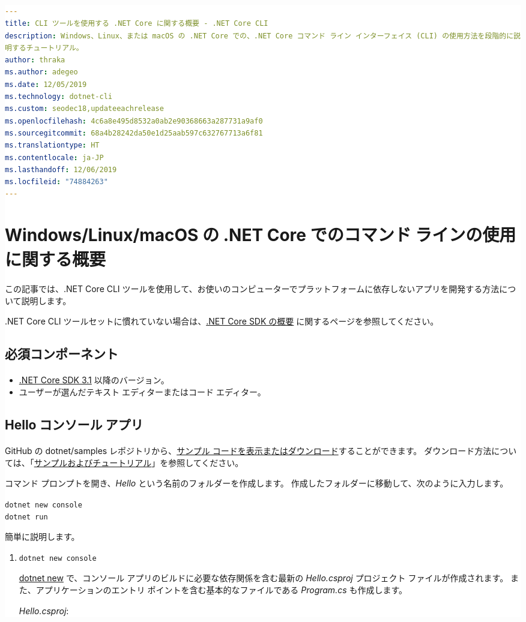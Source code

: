 ```yaml
---
title: CLI ツールを使用する .NET Core に関する概要 - .NET Core CLI
description: Windows、Linux、または macOS の .NET Core での、.NET Core コマンド ライン インターフェイス (CLI) の使用方法を段階的に説明するチュートリアル。
author: thraka
ms.author: adegeo
ms.date: 12/05/2019
ms.technology: dotnet-cli
ms.custom: seodec18,updateeachrelease
ms.openlocfilehash: 4c6a8e495d8532a0ab2e90368663a287731a9af0
ms.sourcegitcommit: 68a4b28242da50e1d25aab597c632767713a6f81
ms.translationtype: HT
ms.contentlocale: ja-JP
ms.lasthandoff: 12/06/2019
ms.locfileid: "74884263"
---
```

# <a name="get-started-with-net-core-on-windowslinuxmacos-using-the-command-line"></a>Windows/Linux/macOS の .NET Core でのコマンド ラインの使用に関する概要

この記事では、.NET Core CLI ツールを使用して、お使いのコンピューターでプラットフォームに依存しないアプリを開発する方法について説明します。

.NET Core CLI ツールセットに慣れていない場合は、[.NET Core SDK の概要](../tools/index.md) に関するページを参照してください。

## <a name="prerequisites"></a>必須コンポーネント

- [.NET Core SDK 3.1](https://dotnet.microsoft.com/download) 以降のバージョン。
- ユーザーが選んだテキスト エディターまたはコード エディター。

## <a name="hello-console-app"></a>Hello コンソール アプリ

GitHub の dotnet/samples レポジトリから、[サンプル コードを表示またはダウンロード](https://github.com/dotnet/samples/tree/master/core/console-apps/HelloMsBuild)することができます。 ダウンロード方法については、「[サンプルおよびチュートリアル](../../samples-and-tutorials/index.md#viewing-and-downloading-samples)」を参照してください。

コマンド プロンプトを開き、*Hello* という名前のフォルダーを作成します。 作成したフォルダーに移動して、次のように入力します。

```dotnetcli
dotnet new console
dotnet run
```

簡単に説明します。

01. `dotnet new console`

    [dotnet new](../tools/dotnet-new.md) で、コンソール アプリのビルドに必要な依存関係を含む最新の *Hello.csproj* プロジェクト ファイルが作成されます。 また、アプリケーションのエントリ ポイントを含む基本的なファイルである *Program.cs* も作成します。
    
    *Hello.csproj*:
    